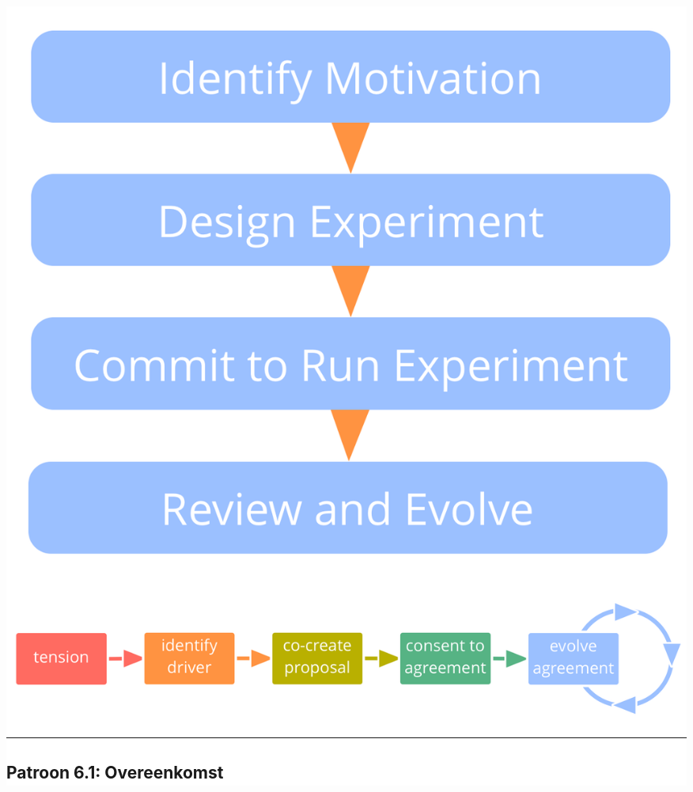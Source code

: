 ![Elke overeenkomst of beslissing kan worden beschouwd als een experiment.](img/evolution/experiments.png)

![De levenscyclus van een overeenkomst](img/evolution/agreement-lifecycle-long.png)

---

## Patroon 6.1: Overeenkomst
